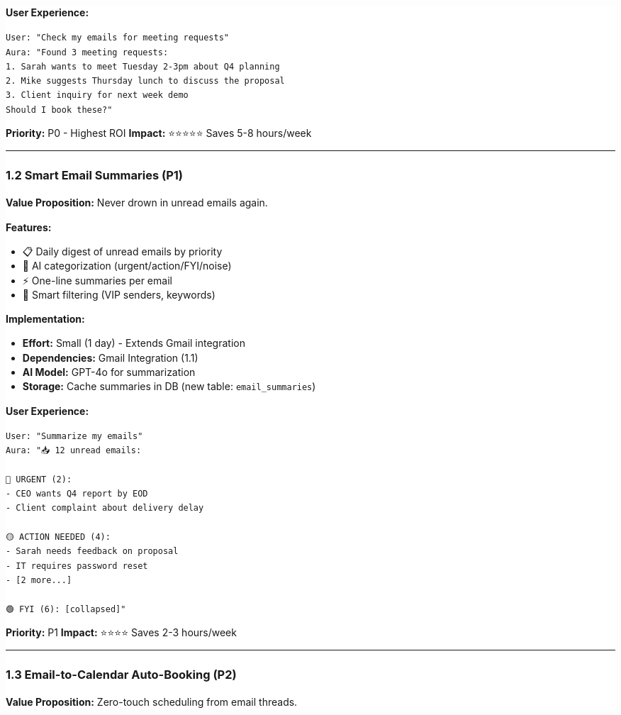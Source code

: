 **User Experience:**
```
User: "Check my emails for meeting requests"
Aura: "Found 3 meeting requests:
1. Sarah wants to meet Tuesday 2-3pm about Q4 planning
2. Mike suggests Thursday lunch to discuss the proposal  
3. Client inquiry for next week demo
Should I book these?"
```

**Priority:** P0 - Highest ROI
**Impact:** ⭐⭐⭐⭐⭐ Saves 5-8 hours/week

---

### 1.2 Smart Email Summaries (P1)
**Value Proposition:** Never drown in unread emails again.

**Features:**
- 📋 Daily digest of unread emails by priority
- 🎯 AI categorization (urgent/action/FYI/noise)
- ⚡ One-line summaries per email
- 🔔 Smart filtering (VIP senders, keywords)

**Implementation:**
- **Effort:** Small (1 day) - Extends Gmail integration
- **Dependencies:** Gmail Integration (1.1)
- **AI Model:** GPT-4o for summarization
- **Storage:** Cache summaries in DB (new table: `email_summaries`)

**User Experience:**
```
User: "Summarize my emails"
Aura: "📥 12 unread emails:

🔴 URGENT (2):
- CEO wants Q4 report by EOD
- Client complaint about delivery delay

🟡 ACTION NEEDED (4):
- Sarah needs feedback on proposal
- IT requires password reset
- [2 more...]

🟢 FYI (6): [collapsed]"
```

**Priority:** P1
**Impact:** ⭐⭐⭐⭐ Saves 2-3 hours/week

---

### 1.3 Email-to-Calendar Auto-Booking (P2)
**Value Proposition:** Zero-touch scheduling from email threads.
